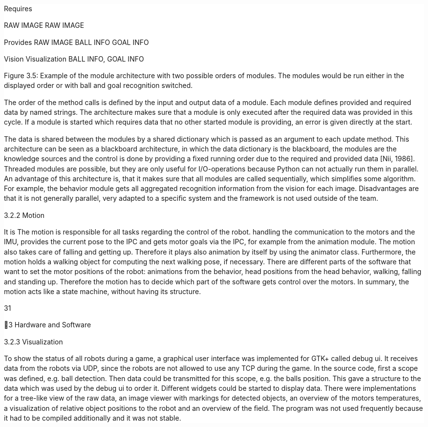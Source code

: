 Requires

RAW IMAGE
RAW IMAGE

Provides
RAW IMAGE
BALL INFO
GOAL INFO

Vision Visualization BALL INFO, GOAL INFO

Figure 3.5: Example of the module architecture with two possible orders of modules.
The modules would be run either in the displayed order or with ball and
goal recognition switched.

The order of the method calls is deﬁned by the input and output data of a module.
Each module deﬁnes provided and required data by named strings. The architecture
makes sure that a module is only executed after the required data was provided in
this cycle. If a module is started which requires data that no other started module
is providing, an error is given directly at the start.

The data is shared between the modules by a shared dictionary which is passed as
an argument to each update method. This architecture can be seen as a blackboard
architecture, in which the data dictionary is the blackboard, the modules are the
knowledge sources and the control is done by providing a ﬁxed running order due
to the required and provided data [Nii, 1986]. Threaded modules are possible, but
they are only useful for I/O-operations because Python can not actually run them
in parallel. An advantage of this architecture is, that it makes sure that all modules
are called sequentially, which simpliﬁes some algorithm. For example, the behavior
module gets all aggregated recognition information from the vision for each image.
Disadvantages are that it is not generally parallel, very adapted to a speciﬁc system
and the framework is not used outside of the team.

3.2.2 Motion

It is
The motion is responsible for all tasks regarding the control of the robot.
handling the communication to the motors and the IMU, provides the current pose
to the IPC and gets motor goals via the IPC, for example from the animation
module. The motion also takes care of falling and getting up. Therefore it plays
also animation by itself by using the animator class. Furthermore, the motion holds a
walking object for computing the next walking pose, if necessary. There are diﬀerent
parts of the software that want to set the motor positions of the robot: animations
from the behavior, head positions from the head behavior, walking, falling and
standing up. Therefore the motion has to decide which part of the software gets
control over the motors. In summary, the motion acts like a state machine, without
having its structure.

31

3 Hardware and Software

3.2.3 Visualization

To show the status of all robots during a game, a graphical user interface was
implemented for GTK+ called debug ui. It receives data from the robots via UDP,
since the robots are not allowed to use any TCP during the game. In the source
code, ﬁrst a scope was deﬁned, e.g. ball detection. Then data could be transmitted
for this scope, e.g. the balls position. This gave a structure to the data which was
used by the debug ui to order it. Diﬀerent widgets could be started to display
data. There were implementations for a tree-like view of the raw data, an image
viewer with markings for detected objects, an overview of the motors temperatures,
a visualization of relative object positions to the robot and an overview of the ﬁeld.
The program was not used frequently because it had to be compiled additionally
and it was not stable.

